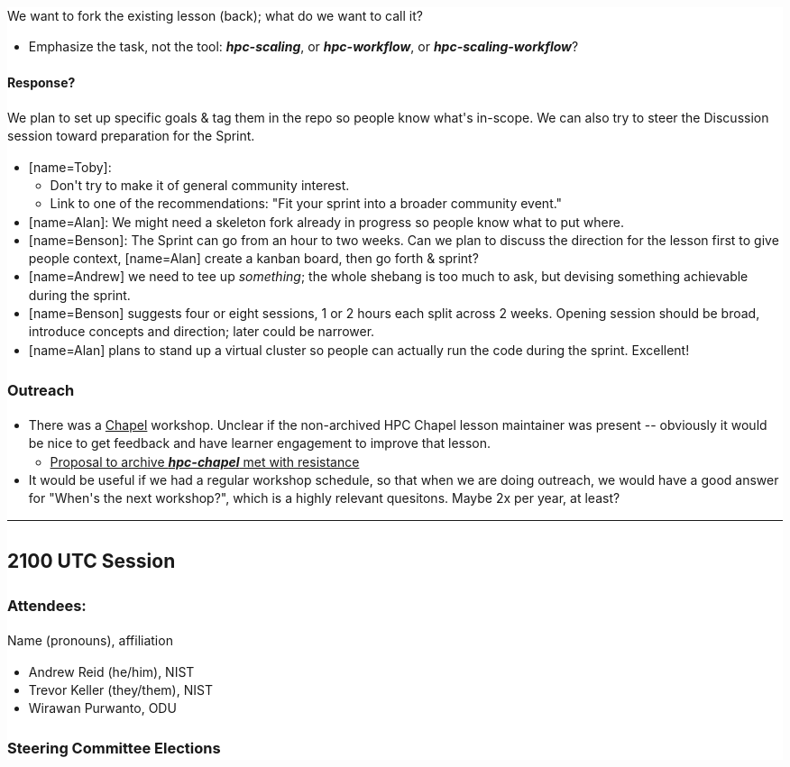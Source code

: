 We want to fork the existing lesson (back); what do we want to call it?

- Emphasize the task, not the tool: **_hpc-scaling_**, or **_hpc-workflow_**,
  or **_hpc-scaling-workflow_**?

#### Response?

We plan to set up specific goals & tag them in the repo so people know what's
in-scope. We can also try to steer the Discussion session toward preparation
for the Sprint.

- [name=Toby]:
  - Don't try to make it of general community interest.
  - Link to one of the recommendations: "Fit your sprint into a broader
    community event."
- [name=Alan]: We might need a skeleton fork already in progress so people know
  what to put where.
- [name=Benson]: The Sprint can go from an hour to two weeks. Can we plan to
  discuss the direction for the lesson first to give people context,
  [name=Alan] create a kanban board, then go forth & sprint?
- [name=Andrew] we need to tee up _something_; the whole shebang is too much to
  ask, but devising something achievable during the sprint.
- [name=Benson] suggests four or eight sessions, 1 or 2 hours each split across
  2 weeks. Opening session should be broad, introduce concepts and direction;
  later could be narrower.
- [name=Alan] plans to stand up a virtual cluster so people can actually run
  the code during the sprint. Excellent!

### Outreach

- There was a [Chapel](https://chapel-lang.org/CHIUW2022.html) workshop.
  Unclear if the non-archived HPC Chapel lesson maintainer was present --
  obviously it would be nice to get feedback and have learner engagement to
  improve that lesson.
  - [Proposal to archive **_hpc-chapel_** met with resistance](https://github.com/hpc-carpentry/coordination/issues/86)
- It would be useful if we had a regular workshop schedule, so that when we are
  doing outreach, we would have a good answer for "When's the next workshop?",
  which is a highly relevant quesitons. Maybe 2x per year, at least?

---

## 2100 UTC Session

### Attendees:

Name (pronouns), affiliation

- Andrew Reid (he/him), NIST
- Trevor Keller (they/them), NIST
- Wirawan Purwanto, ODU

### Steering Committee Elections


[meet]: https://meet.google.com/gez-aeui-jdx
[phone]: https://tel.meet/gez-aeui-jdx?hs=5
[last-cowork]: https://codimd.carpentries.org/SNAju8Y5R_aVCbc_pBkbAw
[last-coord]: https://codimd.carpentries.org/AShMw6ARSLGbmE3e4S_RQA
[minutes]: https://github.com/hpc-carpentry/coordination/tree/main/minutes
[website]: https://github.com/hpc-carpentry/hpc-carpentry.github.io
[bof-codi]: https://codimd.carpentries.org/9-Y8OaVIT2qpb_P47TR7Lw?view
[minutes]: https://github.com/hpc-carpentry/coordination/tree/main/minutes
[sc21-milestone]: https://github.com/hpc-carpentry/coordination/milestone/1
[big-pr]: https://github.com/carpentries-incubator/hpc-intro/pull/373
[intro-lesson]: https://github.com/carpentries-incubator/hpc-intro
[refactor-pr]: https://github.com/carpentries-incubator/hpc-intro/pull/389